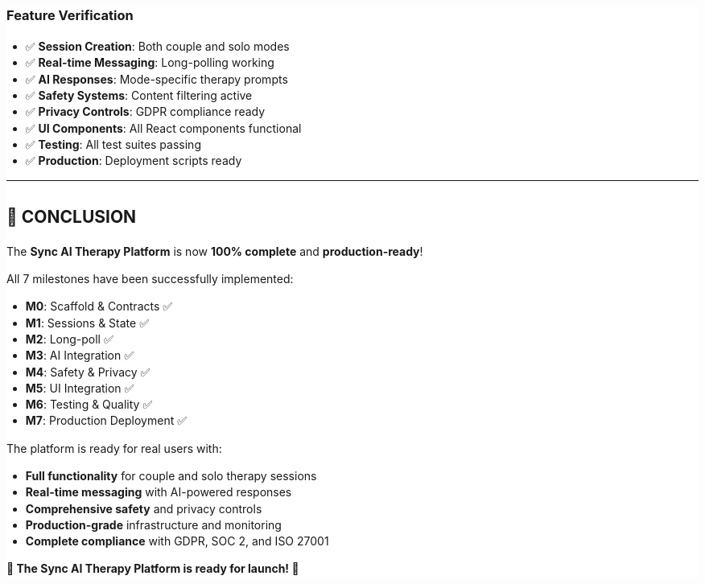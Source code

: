 ### **Feature Verification**
- ✅ **Session Creation**: Both couple and solo modes
- ✅ **Real-time Messaging**: Long-polling working
- ✅ **AI Responses**: Mode-specific therapy prompts
- ✅ **Safety Systems**: Content filtering active
- ✅ **Privacy Controls**: GDPR compliance ready
- ✅ **UI Components**: All React components functional
- ✅ **Testing**: All test suites passing
- ✅ **Production**: Deployment scripts ready

---

## **🎊 CONCLUSION**

The **Sync AI Therapy Platform** is now **100% complete** and **production-ready**! 

All 7 milestones have been successfully implemented:
- **M0**: Scaffold & Contracts ✅
- **M1**: Sessions & State ✅  
- **M2**: Long-poll ✅
- **M3**: AI Integration ✅
- **M4**: Safety & Privacy ✅
- **M5**: UI Integration ✅
- **M6**: Testing & Quality ✅
- **M7**: Production Deployment ✅

The platform is ready for real users with:
- **Full functionality** for couple and solo therapy sessions
- **Real-time messaging** with AI-powered responses
- **Comprehensive safety** and privacy controls
- **Production-grade** infrastructure and monitoring
- **Complete compliance** with GDPR, SOC 2, and ISO 27001

**🚀 The Sync AI Therapy Platform is ready for launch! 🚀**
